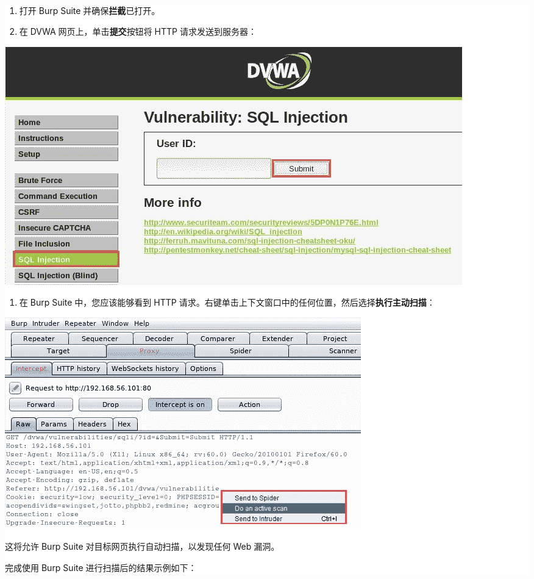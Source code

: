 1.  打开 Burp Suite 并确保**拦截**已打开。

1.  在 DVWA 网页上，单击**提交**按钮将 HTTP 请求发送到服务器：

![](img/0a900c70-50af-4042-95aa-cf9952f9ec1d.png)

1.  在 Burp Suite 中，您应该能够看到 HTTP 请求。右键单击上下文窗口中的任何位置，然后选择**执行主动扫描**：

![](img/8370b5cf-c944-47c5-8467-f236801b1ab5.png)

这将允许 Burp Suite 对目标网页执行自动扫描，以发现任何 Web 漏洞。

完成使用 Burp Suite 进行扫描后的结果示例如下：
